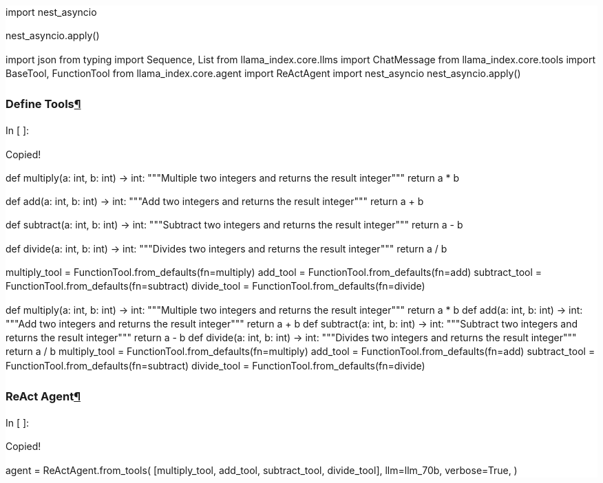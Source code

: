 import nest\_asyncio

nest\_asyncio.apply()

import json from typing import Sequence, List from llama\_index.core.llms import ChatMessage from llama\_index.core.tools import BaseTool, FunctionTool from llama\_index.core.agent import ReActAgent import nest\_asyncio nest\_asyncio.apply()

### Define Tools[¶](https://docs.llamaindex.ai/en/stable/examples/cookbooks/llama3_cookbook_groq/#define-tools)

In \[ \]:

Copied!

def multiply(a: int, b: int) \-> int:
    """Multiple two integers and returns the result integer"""
    return a \* b

def add(a: int, b: int) \-> int:
    """Add two integers and returns the result integer"""
    return a + b

def subtract(a: int, b: int) \-> int:
    """Subtract two integers and returns the result integer"""
    return a \- b

def divide(a: int, b: int) \-> int:
    """Divides two integers and returns the result integer"""
    return a / b

multiply\_tool \= FunctionTool.from\_defaults(fn\=multiply)
add\_tool \= FunctionTool.from\_defaults(fn\=add)
subtract\_tool \= FunctionTool.from\_defaults(fn\=subtract)
divide\_tool \= FunctionTool.from\_defaults(fn\=divide)

def multiply(a: int, b: int) -> int: """Multiple two integers and returns the result integer""" return a \* b def add(a: int, b: int) -> int: """Add two integers and returns the result integer""" return a + b def subtract(a: int, b: int) -> int: """Subtract two integers and returns the result integer""" return a - b def divide(a: int, b: int) -> int: """Divides two integers and returns the result integer""" return a / b multiply\_tool = FunctionTool.from\_defaults(fn=multiply) add\_tool = FunctionTool.from\_defaults(fn=add) subtract\_tool = FunctionTool.from\_defaults(fn=subtract) divide\_tool = FunctionTool.from\_defaults(fn=divide)

### ReAct Agent[¶](https://docs.llamaindex.ai/en/stable/examples/cookbooks/llama3_cookbook_groq/#react-agent)

In \[ \]:

Copied!

agent \= ReActAgent.from\_tools(
    \[multiply\_tool, add\_tool, subtract\_tool, divide\_tool\],
    llm\=llm\_70b,
    verbose\=True,
)

